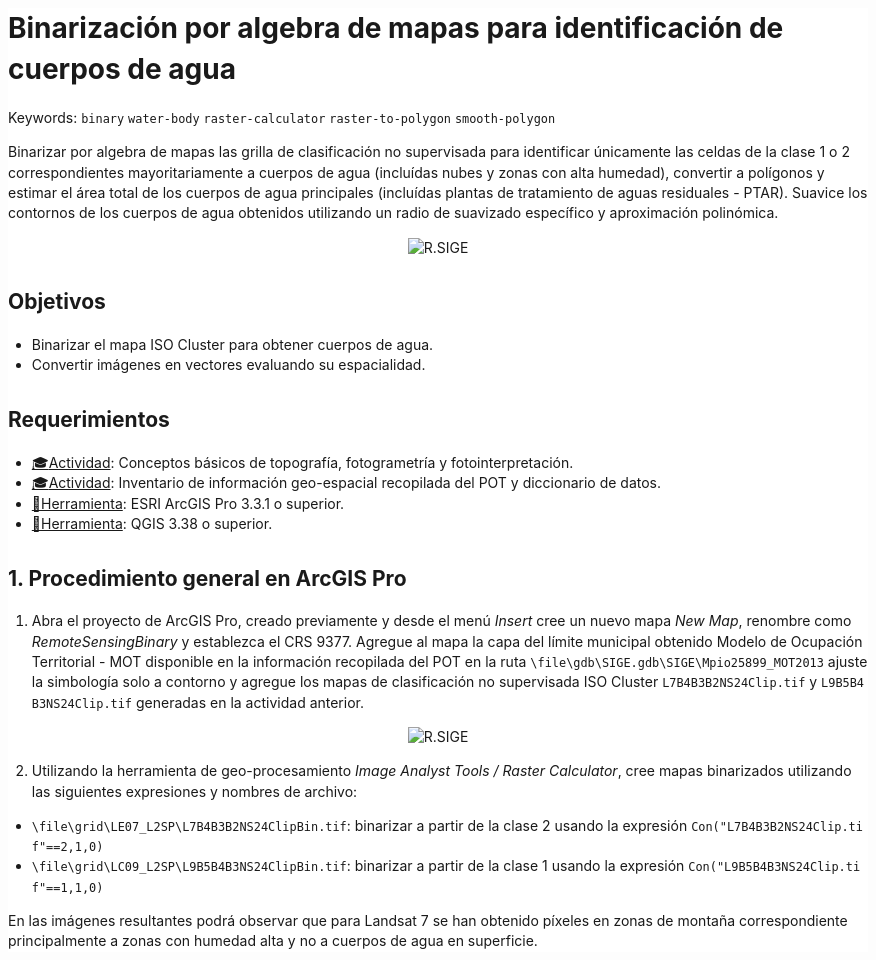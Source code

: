 # Binarización por algebra de mapas para identificación de cuerpos de agua
Keywords: `binary` `water-body` `raster-calculator` `raster-to-polygon` `smooth-polygon`

Binarizar por algebra de mapas las grilla de clasificación no supervisada para identificar únicamente las celdas de la clase 1 o 2 correspondientes mayoritariamente a cuerpos de agua (incluídas nubes y zonas con alta humedad), convertir a polígonos y estimar el área total de los cuerpos de agua principales (incluídas plantas de tratamiento de aguas residuales - PTAR). Suavice los contornos de los cuerpos de agua obtenidos utilizando un radio de suavizado específico y aproximación polinómica.

<div align="center"><img src="graph/RemoteSensingBinary.png" alt="R.SIGE" width="100%" border="0" /></div>


## Objetivos

* Binarizar el mapa ISO Cluster para obtener cuerpos de agua.
* Convertir imágenes en vectores evaluando su espacialidad.


## Requerimientos

* [:mortar_board:Actividad](../TopoBasic/Readme.md): Conceptos básicos de topografía, fotogrametría y fotointerpretación.
* [:mortar_board:Actividad](../POTLayer/Readme.md): Inventario de información geo-espacial recopilada del POT y diccionario de datos.
* [:toolbox:Herramienta](https://www.esri.com/en-us/arcgis/products/arcgis-pro/overview): ESRI ArcGIS Pro 3.3.1 o superior.
* [:toolbox:Herramienta](https://qgis.org/): QGIS 3.38 o superior.


## 1. Procedimiento general en ArcGIS Pro

1. Abra el proyecto de ArcGIS Pro, creado previamente y desde el menú _Insert_ cree un nuevo mapa _New Map_, renombre como _RemoteSensingBinary_ y establezca el CRS 9377. Agregue al mapa la capa del límite municipal obtenido Modelo de Ocupación Territorial - MOT disponible en la información recopilada del POT en la ruta `\file\gdb\SIGE.gdb\SIGE\Mpio25899_MOT2013` ajuste la simbología solo a contorno y agregue los mapas de clasificación no supervisada ISO Cluster `L7B4B3B2NS24Clip.tif` y `L9B5B4B3NS24Clip.tif` generadas en la actividad anterior.  

<div align="center"><img src="graph/ArcGISPro_AddLayer1.png" alt="R.SIGE" width="100%" border="0" /></div>

2. Utilizando la herramienta de geo-procesamiento _Image Analyst Tools / Raster Calculator_, cree mapas binarizados utilizando las siguientes expresiones y nombres de archivo:

* `\file\grid\LE07_L2SP\L7B4B3B2NS24ClipBin.tif`: binarizar a partir de la clase 2 usando la expresión `Con("L7B4B3B2NS24Clip.tif"==2,1,0)`
* `\file\grid\LC09_L2SP\L9B5B4B3NS24ClipBin.tif`: binarizar a partir de la clase 1 usando la expresión `Con("L9B5B4B3NS24Clip.tif"==1,1,0)`

En las imágenes resultantes podrá observar que para Landsat 7 se han obtenido píxeles en zonas de montaña correspondiente principalmente a zonas con humedad alta y no a cuerpos de agua en superficie.
